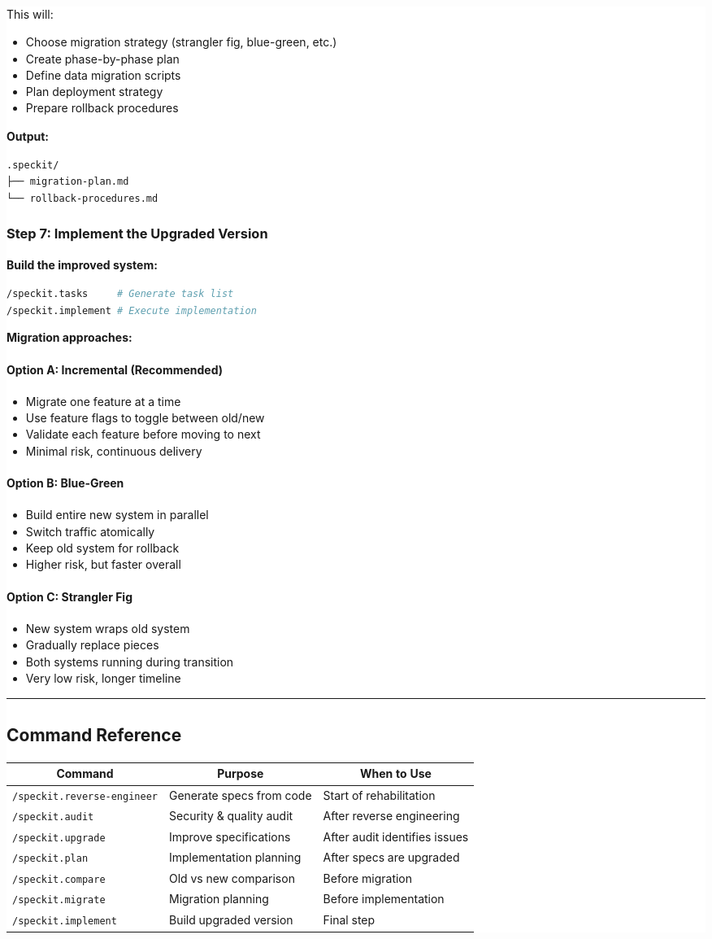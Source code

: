 This will:

- Choose migration strategy (strangler fig, blue-green, etc.)
- Create phase-by-phase plan
- Define data migration scripts
- Plan deployment strategy
- Prepare rollback procedures

**Output:**

```
.speckit/
├── migration-plan.md
└── rollback-procedures.md
```

### Step 7: Implement the Upgraded Version

**Build the improved system:**

```bash
/speckit.tasks     # Generate task list
/speckit.implement # Execute implementation
```

**Migration approaches:**

#### Option A: Incremental (Recommended)

- Migrate one feature at a time
- Use feature flags to toggle between old/new
- Validate each feature before moving to next
- Minimal risk, continuous delivery

#### Option B: Blue-Green

- Build entire new system in parallel
- Switch traffic atomically
- Keep old system for rollback
- Higher risk, but faster overall

#### Option C: Strangler Fig

- New system wraps old system
- Gradually replace pieces
- Both systems running during transition
- Very low risk, longer timeline

---

## Command Reference

| Command | Purpose | When to Use |
|---------|---------|-------------|
| `/speckit.reverse-engineer` | Generate specs from code | Start of rehabilitation |
| `/speckit.audit` | Security & quality audit | After reverse engineering |
| `/speckit.upgrade` | Improve specifications | After audit identifies issues |
| `/speckit.plan` | Implementation planning | After specs are upgraded |
| `/speckit.compare` | Old vs new comparison | Before migration |
| `/speckit.migrate` | Migration planning | Before implementation |
| `/speckit.implement` | Build upgraded version | Final step |
